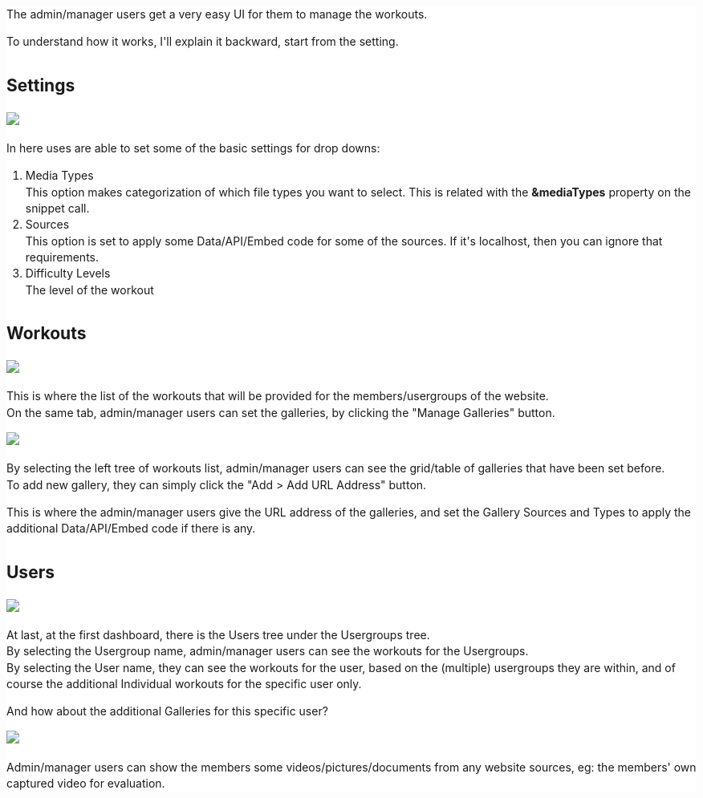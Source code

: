 The admin/manager users get a very easy UI for them to manage the workouts.

To understand how it works, I'll explain it backward, start from the setting.

Settings
--------

[![](/download/thumbnails/45940741/settings.png)](/download/attachments/45940741/settings.png)

In here uses are able to set some of the basic settings for drop downs:

1. Media Types   
  This option makes categorization of which file types you want to select. This is related with the **&mediaTypes** property on the snippet call.
2. Sources   
  This option is set to apply some Data/API/Embed code for some of the sources. If it's localhost, then you can ignore that requirements.
3. Difficulty Levels   
  The level of the workout

Workouts
--------

[![](/download/thumbnails/45940741/workouts-grid.png)](/download/attachments/45940741/workouts-grid.png)

This is where the list of the workouts that will be provided for the members/usergroups of the website.   
On the same tab, admin/manager users can set the galleries, by clicking the "Manage Galleries" button.

[![](/download/thumbnails/45940741/workouts-gallery-window.png)](/download/attachments/45940741/workouts-gallery-window.png)

By selecting the left tree of workouts list, admin/manager users can see the grid/table of galleries that have been set before.   
To add new gallery, they can simply click the "Add > Add URL Address" button.

This is where the admin/manager users give the URL address of the galleries, and set the Gallery Sources and Types to apply the additional Data/API/Embed code if there is any.

Users
-----

[![](/download/thumbnails/45940741/user-tree-workouts.png)](/download/attachments/45940741/user-tree-workouts.png)

At last, at the first dashboard, there is the Users tree under the Usergroups tree.   
By selecting the Usergroup name, admin/manager users can see the workouts for the Usergroups.   
By selecting the User name, they can see the workouts for the user, based on the (multiple) usergroups they are within, and of course the additional Individual workouts for the specific user only.

And how about the additional Galleries for this specific user?

[![](/download/thumbnails/45940741/user-tree-galleries.png)](/download/attachments/45940741/user-tree-galleries.png)

Admin/manager users can show the members some videos/pictures/documents from any website sources, eg: the members' own captured video for evaluation.
